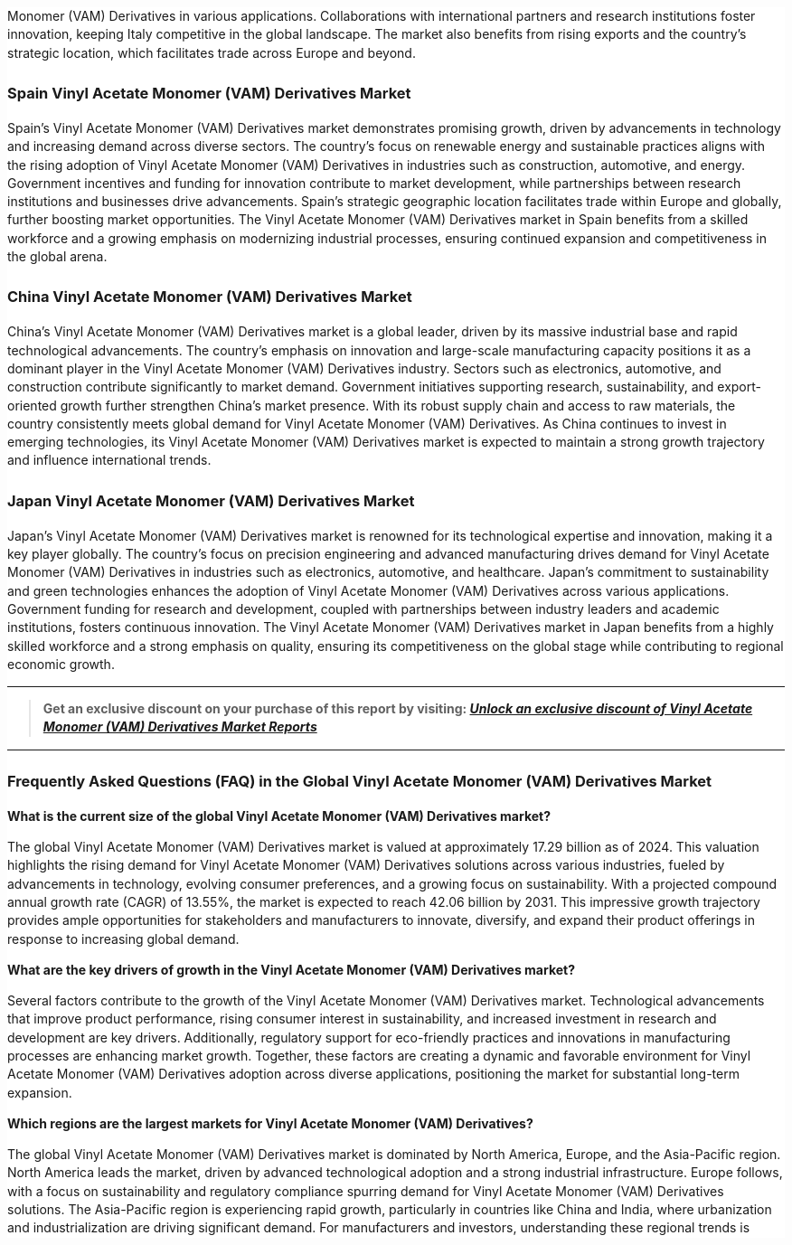 Monomer (VAM) Derivatives in various applications. Collaborations with international partners and research institutions foster innovation, keeping Italy competitive in the global landscape. The market also benefits from rising exports and the country&rsquo;s strategic location, which facilitates trade across Europe and beyond.</p><h3>Spain Vinyl Acetate Monomer (VAM) Derivatives Market</h3><p>Spain&rsquo;s Vinyl Acetate Monomer (VAM) Derivatives market demonstrates promising growth, driven by advancements in technology and increasing demand across diverse sectors. The country&rsquo;s focus on renewable energy and sustainable practices aligns with the rising adoption of Vinyl Acetate Monomer (VAM) Derivatives in industries such as construction, automotive, and energy. Government incentives and funding for innovation contribute to market development, while partnerships between research institutions and businesses drive advancements. Spain&rsquo;s strategic geographic location facilitates trade within Europe and globally, further boosting market opportunities. The Vinyl Acetate Monomer (VAM) Derivatives market in Spain benefits from a skilled workforce and a growing emphasis on modernizing industrial processes, ensuring continued expansion and competitiveness in the global arena.</p><h3>China Vinyl Acetate Monomer (VAM) Derivatives Market</h3><p>China&rsquo;s Vinyl Acetate Monomer (VAM) Derivatives market is a global leader, driven by its massive industrial base and rapid technological advancements. The country&rsquo;s emphasis on innovation and large-scale manufacturing capacity positions it as a dominant player in the Vinyl Acetate Monomer (VAM) Derivatives industry. Sectors such as electronics, automotive, and construction contribute significantly to market demand. Government initiatives supporting research, sustainability, and export-oriented growth further strengthen China&rsquo;s market presence. With its robust supply chain and access to raw materials, the country consistently meets global demand for Vinyl Acetate Monomer (VAM) Derivatives. As China continues to invest in emerging technologies, its Vinyl Acetate Monomer (VAM) Derivatives market is expected to maintain a strong growth trajectory and influence international trends.</p><h3>Japan Vinyl Acetate Monomer (VAM) Derivatives Market</h3><p>Japan&rsquo;s Vinyl Acetate Monomer (VAM) Derivatives market is renowned for its technological expertise and innovation, making it a key player globally. The country&rsquo;s focus on precision engineering and advanced manufacturing drives demand for Vinyl Acetate Monomer (VAM) Derivatives in industries such as electronics, automotive, and healthcare. Japan&rsquo;s commitment to sustainability and green technologies enhances the adoption of Vinyl Acetate Monomer (VAM) Derivatives across various applications. Government funding for research and development, coupled with partnerships between industry leaders and academic institutions, fosters continuous innovation. The Vinyl Acetate Monomer (VAM) Derivatives market in Japan benefits from a highly skilled workforce and a strong emphasis on quality, ensuring its competitiveness on the global stage while contributing to regional economic growth.</p><hr /><blockquote><p><strong>Get an exclusive discount on your purchase of this report by visiting: <em><a href="://marketresearchpulse.com/ask-for-discount/5872?utm_source=Github&amp;utm_medium=0112">Unlock an exclusive discount of Vinyl Acetate Monomer (VAM) Derivatives Market Reports</a></em>&nbsp;</strong></p></blockquote><hr /><h3>Frequently Asked Questions (FAQ) in the Global Vinyl Acetate Monomer (VAM) Derivatives Market</h3><p><strong>What is the current size of the global Vinyl Acetate Monomer (VAM) Derivatives market?</strong></p><p>The global Vinyl Acetate Monomer (VAM) Derivatives market is valued at approximately 17.29 billion as of 2024. This valuation highlights the rising demand for Vinyl Acetate Monomer (VAM) Derivatives solutions across various industries, fueled by advancements in technology, evolving consumer preferences, and a growing focus on sustainability. With a projected compound annual growth rate (CAGR) of 13.55%, the market is expected to reach 42.06 billion by 2031. This impressive growth trajectory provides ample opportunities for stakeholders and manufacturers to innovate, diversify, and expand their product offerings in response to increasing global demand.</p><p><strong>What are the key drivers of growth in the Vinyl Acetate Monomer (VAM) Derivatives market?</strong></p><p>Several factors contribute to the growth of the Vinyl Acetate Monomer (VAM) Derivatives market. Technological advancements that improve product performance, rising consumer interest in sustainability, and increased investment in research and development are key drivers. Additionally, regulatory support for eco-friendly practices and innovations in manufacturing processes are enhancing market growth. Together, these factors are creating a dynamic and favorable environment for Vinyl Acetate Monomer (VAM) Derivatives adoption across diverse applications, positioning the market for substantial long-term expansion.</p><p><strong>Which regions are the largest markets for Vinyl Acetate Monomer (VAM) Derivatives?</strong></p><p>The global Vinyl Acetate Monomer (VAM) Derivatives market is dominated by North America, Europe, and the Asia-Pacific region. North America leads the market, driven by advanced technological adoption and a strong industrial infrastructure. Europe follows, with a focus on sustainability and regulatory compliance spurring demand for Vinyl Acetate Monomer (VAM) Derivatives solutions. The Asia-Pacific region is experiencing rapid growth, particularly in countries like China and India, where urbanization and industrialization are driving significant demand. For manufacturers and investors, understanding these regional trends is